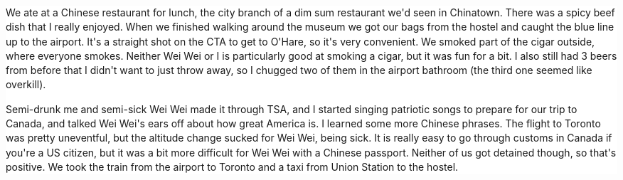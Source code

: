 We ate at a Chinese restaurant for lunch, the city branch of a dim sum restaurant we'd seen in Chinatown. There was a spicy beef dish that I really enjoyed. When we finished walking around the museum we got our bags from the hostel and caught the blue line up to the airport. It's a straight shot on the CTA to get to O'Hare, so it's very convenient. We smoked part of the cigar outside, where everyone smokes. Neither Wei Wei or I is particularly good at smoking a cigar, but it was fun for a bit. I also still had 3 beers from before that I didn't want to just throw away, so I chugged two of them in the airport bathroom (the third one seemed like overkill).

Semi-drunk me and semi-sick Wei Wei made it through TSA, and I started singing patriotic songs to prepare for our trip to Canada, and talked Wei Wei's ears off about how great America is. I learned some more Chinese phrases. The flight to Toronto was pretty uneventful, but the altitude change sucked for Wei Wei, being sick. It is really easy to go through customs in Canada if you're a US citizen, but it was a bit more difficult for Wei Wei with a Chinese passport. Neither of us got detained though, so that's positive. We took the train from the airport to Toronto and a taxi from Union Station to the hostel.
